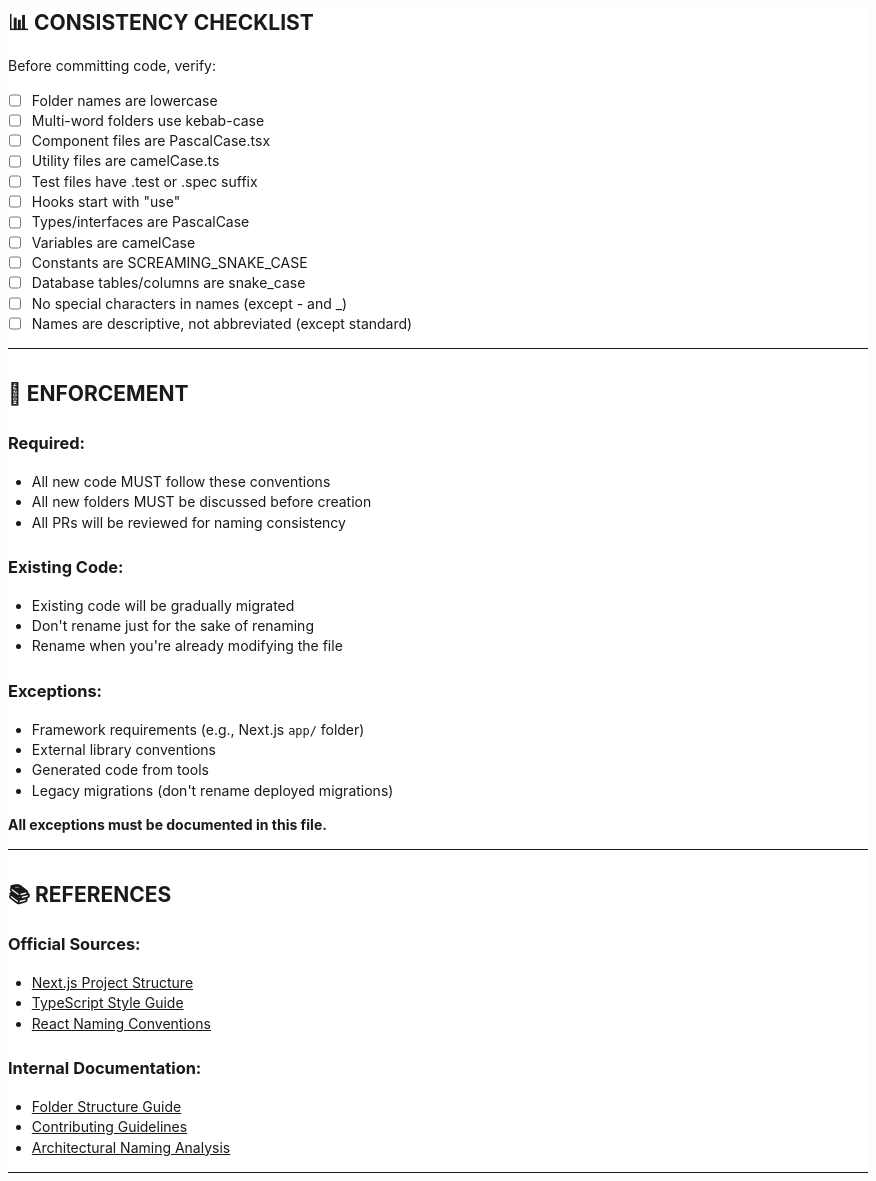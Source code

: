 
## 📊 CONSISTENCY CHECKLIST

Before committing code, verify:

- [ ] Folder names are lowercase
- [ ] Multi-word folders use kebab-case
- [ ] Component files are PascalCase.tsx
- [ ] Utility files are camelCase.ts
- [ ] Test files have .test or .spec suffix
- [ ] Hooks start with "use"
- [ ] Types/interfaces are PascalCase
- [ ] Variables are camelCase
- [ ] Constants are SCREAMING_SNAKE_CASE
- [ ] Database tables/columns are snake_case
- [ ] No special characters in names (except - and _)
- [ ] Names are descriptive, not abbreviated (except standard)

---

## 🚨 ENFORCEMENT

### **Required:**
- All new code MUST follow these conventions
- All new folders MUST be discussed before creation
- All PRs will be reviewed for naming consistency

### **Existing Code:**
- Existing code will be gradually migrated
- Don't rename just for the sake of renaming
- Rename when you're already modifying the file

### **Exceptions:**
- Framework requirements (e.g., Next.js `app/` folder)
- External library conventions
- Generated code from tools
- Legacy migrations (don't rename deployed migrations)

**All exceptions must be documented in this file.**

---

## 📚 REFERENCES

### **Official Sources:**
- [Next.js Project Structure](https://nextjs.org/docs/getting-started/project-structure)
- [TypeScript Style Guide](https://google.github.io/styleguide/tsguide.html)
- [React Naming Conventions](https://react.dev/learn/thinking-in-react)

### **Internal Documentation:**
- [Folder Structure Guide](./FOLDER_STRUCTURE.md)
- [Contributing Guidelines](../../CONTRIBUTING.md)
- [Architectural Naming Analysis](../ARCHITECTURAL_NAMING_ANALYSIS.md)

---